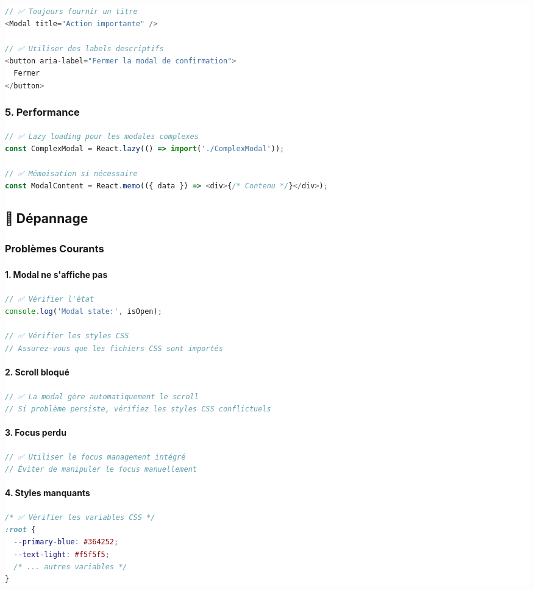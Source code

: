```javascript
// ✅ Toujours fournir un titre
<Modal title="Action importante" />

// ✅ Utiliser des labels descriptifs
<button aria-label="Fermer la modal de confirmation">
  Fermer
</button>
```

### 5. Performance

```javascript
// ✅ Lazy loading pour les modales complexes
const ComplexModal = React.lazy(() => import('./ComplexModal'));

// ✅ Mémoisation si nécessaire
const ModalContent = React.memo(({ data }) => <div>{/* Contenu */}</div>);
```

## 🐛 Dépannage

### Problèmes Courants

#### 1. Modal ne s'affiche pas

```javascript
// ✅ Vérifier l'état
console.log('Modal state:', isOpen);

// ✅ Vérifier les styles CSS
// Assurez-vous que les fichiers CSS sont importés
```

#### 2. Scroll bloqué

```javascript
// ✅ La modal gère automatiquement le scroll
// Si problème persiste, vérifiez les styles CSS conflictuels
```

#### 3. Focus perdu

```javascript
// ✅ Utiliser le focus management intégré
// Éviter de manipuler le focus manuellement
```

#### 4. Styles manquants

```css
/* ✅ Vérifier les variables CSS */
:root {
  --primary-blue: #364252;
  --text-light: #f5f5f5;
  /* ... autres variables */
}
```
